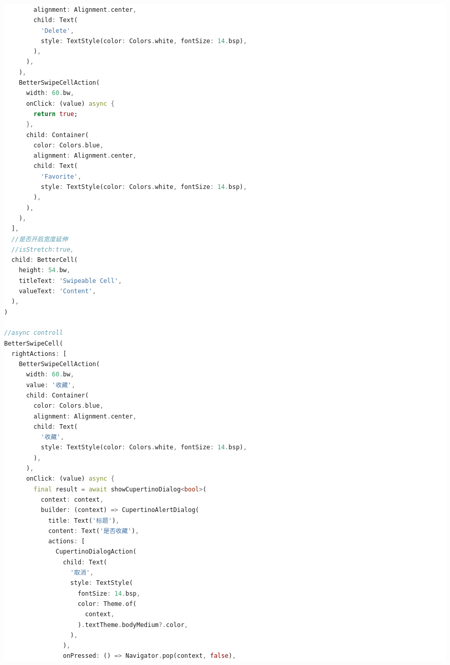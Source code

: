 ```dart
        alignment: Alignment.center,
        child: Text(
          'Delete',
          style: TextStyle(color: Colors.white, fontSize: 14.bsp),
        ),
      ),
    ),
    BetterSwipeCellAction(
      width: 60.bw,
      onClick: (value) async {
        return true;
      },
      child: Container(
        color: Colors.blue,
        alignment: Alignment.center,
        child: Text(
          'Favorite',
          style: TextStyle(color: Colors.white, fontSize: 14.bsp),
        ),
      ),
    ),
  ],
  //是否开启宽度延伸
  //isStretch:true,
  child: BetterCell(
    height: 54.bw,
    titleText: 'Swipeable Cell',
    valueText: 'Content',
  ),
)

//async controll
BetterSwipeCell(
  rightActions: [
    BetterSwipeCellAction(
      width: 60.bw,
      value: '收藏',
      child: Container(
        color: Colors.blue,
        alignment: Alignment.center,
        child: Text(
          '收藏',
          style: TextStyle(color: Colors.white, fontSize: 14.bsp),
        ),
      ),
      onClick: (value) async {
        final result = await showCupertinoDialog<bool>(
          context: context,
          builder: (context) => CupertinoAlertDialog(
            title: Text('标题'),
            content: Text('是否收藏'),
            actions: [
              CupertinoDialogAction(
                child: Text(
                  '取消',
                  style: TextStyle(
                    fontSize: 14.bsp,
                    color: Theme.of(
                      context,
                    ).textTheme.bodyMedium?.color,
                  ),
                ),
                onPressed: () => Navigator.pop(context, false),
```
